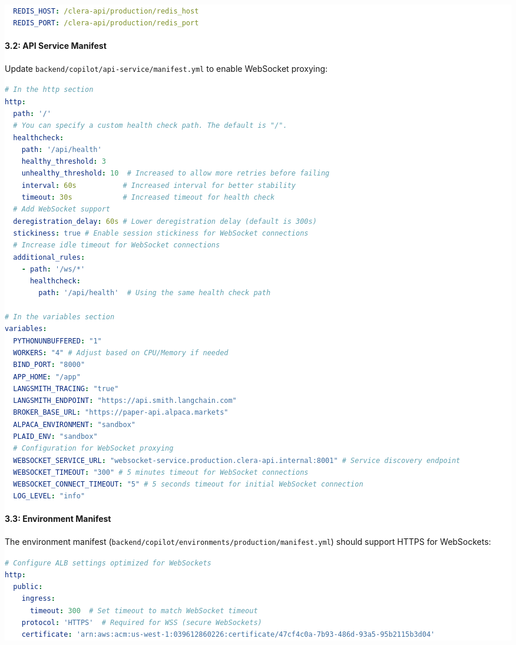 ```yaml
  REDIS_HOST: /clera-api/production/redis_host
  REDIS_PORT: /clera-api/production/redis_port
```

#### 3.2: API Service Manifest

Update `backend/copilot/api-service/manifest.yml` to enable WebSocket proxying:

```yaml
# In the http section
http:
  path: '/'
  # You can specify a custom health check path. The default is "/".
  healthcheck:
    path: '/api/health'
    healthy_threshold: 3
    unhealthy_threshold: 10  # Increased to allow more retries before failing
    interval: 60s           # Increased interval for better stability
    timeout: 30s            # Increased timeout for health check
  # Add WebSocket support
  deregistration_delay: 60s # Lower deregistration delay (default is 300s)
  stickiness: true # Enable session stickiness for WebSocket connections
  # Increase idle timeout for WebSocket connections
  additional_rules:
    - path: '/ws/*'
      healthcheck:
        path: '/api/health'  # Using the same health check path

# In the variables section
variables:
  PYTHONUNBUFFERED: "1"
  WORKERS: "4" # Adjust based on CPU/Memory if needed
  BIND_PORT: "8000"
  APP_HOME: "/app"
  LANGSMITH_TRACING: "true"
  LANGSMITH_ENDPOINT: "https://api.smith.langchain.com"
  BROKER_BASE_URL: "https://paper-api.alpaca.markets"
  ALPACA_ENVIRONMENT: "sandbox"
  PLAID_ENV: "sandbox"
  # Configuration for WebSocket proxying
  WEBSOCKET_SERVICE_URL: "websocket-service.production.clera-api.internal:8001" # Service discovery endpoint
  WEBSOCKET_TIMEOUT: "300" # 5 minutes timeout for WebSocket connections
  WEBSOCKET_CONNECT_TIMEOUT: "5" # 5 seconds timeout for initial WebSocket connection
  LOG_LEVEL: "info"
```

#### 3.3: Environment Manifest

The environment manifest (`backend/copilot/environments/production/manifest.yml`) should support HTTPS for WebSockets:

```yaml
# Configure ALB settings optimized for WebSockets
http:
  public:
    ingress:
      timeout: 300  # Set timeout to match WebSocket timeout
    protocol: 'HTTPS'  # Required for WSS (secure WebSockets)
    certificate: 'arn:aws:acm:us-west-1:039612860226:certificate/47cf4c0a-7b93-486d-93a5-95b2115b3d04'
```
